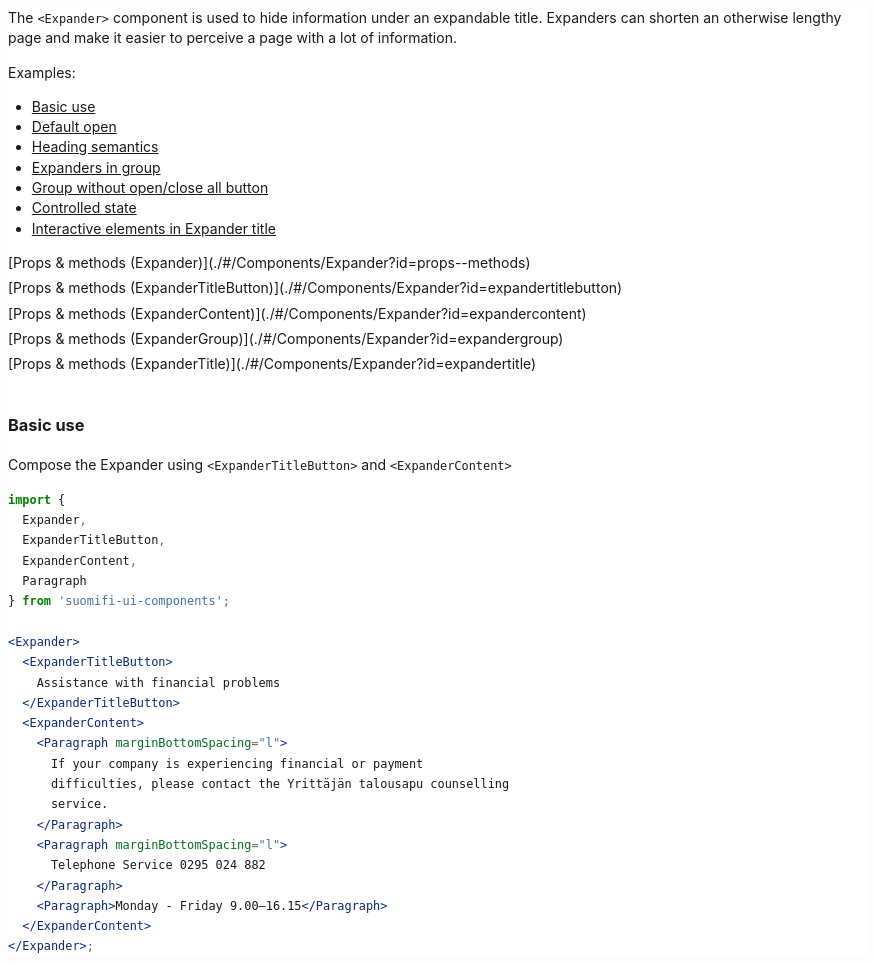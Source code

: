 The `<Expander>` component is used to hide information under an expandable title. Expanders can shorten an otherwise lengthy page and make it easier to perceive a page with a lot of information.

Examples:

- [Basic use](./#/Components/Expander?id=basic-use)
- [Default open](./#/Components/Expander?id=default-open)
- [Heading semantics](./#/Components/Expander?id=heading-semantics)
- [Expanders in group](./#/Components/Expander?id=expanders-in-group)
- [Group without open/close all button](./#/Components/Expander?id=group-without-openclose-all-button)
- [Controlled state](./#/Components/Expander?id=controlled-state)
- [Interactive elements in Expander title](./#/Components/Expander?id=interactive-elements-in-expander-title)

<div style="margin-bottom: 5px">
  [Props & methods (Expander)](./#/Components/Expander?id=props--methods)
</div>
<div style="margin-bottom: 5px">
  [Props & methods (ExpanderTitleButton)](./#/Components/Expander?id=expandertitlebutton)
</div>
<div style="margin-bottom: 5px">
  [Props & methods (ExpanderContent)](./#/Components/Expander?id=expandercontent)
</div>
<div style="margin-bottom: 5px">
  [Props & methods (ExpanderGroup)](./#/Components/Expander?id=expandergroup)
</div>
<div style="margin-bottom: 40px">
  [Props & methods (ExpanderTitle)](./#/Components/Expander?id=expandertitle)
</div>

### Basic use

Compose the Expander using `<ExpanderTitleButton>` and `<ExpanderContent>`

```jsx
import {
  Expander,
  ExpanderTitleButton,
  ExpanderContent,
  Paragraph
} from 'suomifi-ui-components';

<Expander>
  <ExpanderTitleButton>
    Assistance with financial problems
  </ExpanderTitleButton>
  <ExpanderContent>
    <Paragraph marginBottomSpacing="l">
      If your company is experiencing financial or payment
      difficulties, please contact the Yrittäjän talousapu counselling
      service.
    </Paragraph>
    <Paragraph marginBottomSpacing="l">
      Telephone Service 0295 024 882
    </Paragraph>
    <Paragraph>Monday - Friday 9.00–16.15</Paragraph>
  </ExpanderContent>
</Expander>;
```
